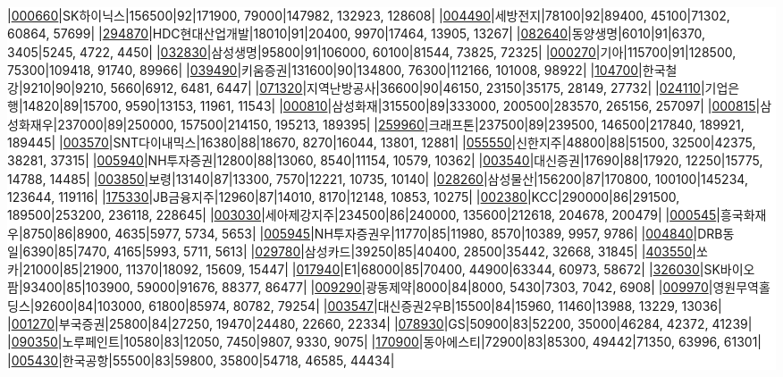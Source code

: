 |[000660](https://finance.daum.net/quotes/A000660)|SK하이닉스|156500|92|171900, 79000|147982, 132923, 128608|
|[004490](https://finance.daum.net/quotes/A004490)|세방전지|78100|92|89400, 45100|71302, 60864, 57699|
|[294870](https://finance.daum.net/quotes/A294870)|HDC현대산업개발|18010|91|20400, 9970|17464, 13905, 13267|
|[082640](https://finance.daum.net/quotes/A082640)|동양생명|6010|91|6370, 3405|5245, 4722, 4450|
|[032830](https://finance.daum.net/quotes/A032830)|삼성생명|95800|91|106000, 60100|81544, 73825, 72325|
|[000270](https://finance.daum.net/quotes/A000270)|기아|115700|91|128500, 75300|109418, 91740, 89966|
|[039490](https://finance.daum.net/quotes/A039490)|키움증권|131600|90|134800, 76300|112166, 101008, 98922|
|[104700](https://finance.daum.net/quotes/A104700)|한국철강|9210|90|9210, 5660|6912, 6481, 6447|
|[071320](https://finance.daum.net/quotes/A071320)|지역난방공사|36600|90|46150, 23150|35175, 28149, 27732|
|[024110](https://finance.daum.net/quotes/A024110)|기업은행|14820|89|15700, 9590|13153, 11961, 11543|
|[000810](https://finance.daum.net/quotes/A000810)|삼성화재|315500|89|333000, 200500|283570, 265156, 257097|
|[000815](https://finance.daum.net/quotes/A000815)|삼성화재우|237000|89|250000, 157500|214150, 195213, 189395|
|[259960](https://finance.daum.net/quotes/A259960)|크래프톤|237500|89|239500, 146500|217840, 189921, 189445|
|[003570](https://finance.daum.net/quotes/A003570)|SNT다이내믹스|16380|88|18670, 8270|16044, 13801, 12881|
|[055550](https://finance.daum.net/quotes/A055550)|신한지주|48800|88|51500, 32500|42375, 38281, 37315|
|[005940](https://finance.daum.net/quotes/A005940)|NH투자증권|12800|88|13060, 8540|11154, 10579, 10362|
|[003540](https://finance.daum.net/quotes/A003540)|대신증권|17690|88|17920, 12250|15775, 14788, 14485|
|[003850](https://finance.daum.net/quotes/A003850)|보령|13140|87|13300, 7570|12221, 10735, 10140|
|[028260](https://finance.daum.net/quotes/A028260)|삼성물산|156200|87|170800, 100100|145234, 123644, 119116|
|[175330](https://finance.daum.net/quotes/A175330)|JB금융지주|12960|87|14010, 8170|12148, 10853, 10275|
|[002380](https://finance.daum.net/quotes/A002380)|KCC|290000|86|291500, 189500|253200, 236118, 228645|
|[003030](https://finance.daum.net/quotes/A003030)|세아제강지주|234500|86|240000, 135600|212618, 204678, 200479|
|[000545](https://finance.daum.net/quotes/A000545)|흥국화재우|8750|86|8900, 4635|5977, 5734, 5653|
|[005945](https://finance.daum.net/quotes/A005945)|NH투자증권우|11770|85|11980, 8570|10389, 9957, 9786|
|[004840](https://finance.daum.net/quotes/A004840)|DRB동일|6390|85|7470, 4165|5993, 5711, 5613|
|[029780](https://finance.daum.net/quotes/A029780)|삼성카드|39250|85|40400, 28500|35442, 32668, 31845|
|[403550](https://finance.daum.net/quotes/A403550)|쏘카|21000|85|21900, 11370|18092, 15609, 15447|
|[017940](https://finance.daum.net/quotes/A017940)|E1|68000|85|70400, 44900|63344, 60973, 58672|
|[326030](https://finance.daum.net/quotes/A326030)|SK바이오팜|93400|85|103900, 59000|91676, 88377, 86477|
|[009290](https://finance.daum.net/quotes/A009290)|광동제약|8000|84|8000, 5430|7303, 7042, 6908|
|[009970](https://finance.daum.net/quotes/A009970)|영원무역홀딩스|92600|84|103000, 61800|85974, 80782, 79254|
|[003547](https://finance.daum.net/quotes/A003547)|대신증권2우B|15500|84|15960, 11460|13988, 13229, 13036|
|[001270](https://finance.daum.net/quotes/A001270)|부국증권|25800|84|27250, 19470|24480, 22660, 22334|
|[078930](https://finance.daum.net/quotes/A078930)|GS|50900|83|52200, 35000|46284, 42372, 41239|
|[090350](https://finance.daum.net/quotes/A090350)|노루페인트|10580|83|12050, 7450|9807, 9330, 9075|
|[170900](https://finance.daum.net/quotes/A170900)|동아에스티|72900|83|85300, 49442|71350, 63996, 61301|
|[005430](https://finance.daum.net/quotes/A005430)|한국공항|55500|83|59800, 35800|54718, 46585, 44434|